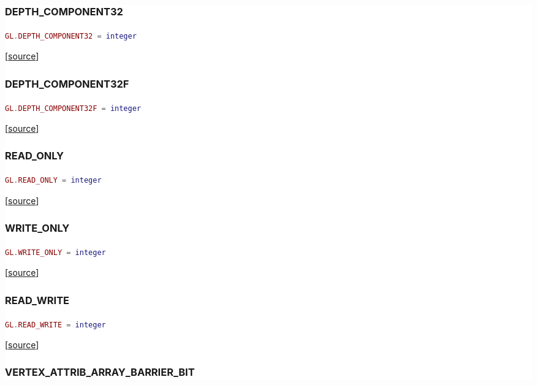 


### DEPTH_COMPONENT32

```lua
GL.DEPTH_COMPONENT32 = integer
```

[<a href="https://github.com/beyond-all-reason/RecoilEngine/blob/b4d0041e4c68c34dace9abf492f9193d28ef5d7e/rts/Lua/LuaConstGL.cpp#L577-L577" target="_blank">source</a>]








### DEPTH_COMPONENT32F

```lua
GL.DEPTH_COMPONENT32F = integer
```

[<a href="https://github.com/beyond-all-reason/RecoilEngine/blob/b4d0041e4c68c34dace9abf492f9193d28ef5d7e/rts/Lua/LuaConstGL.cpp#L579-L579" target="_blank">source</a>]








### READ_ONLY

```lua
GL.READ_ONLY = integer
```

[<a href="https://github.com/beyond-all-reason/RecoilEngine/blob/b4d0041e4c68c34dace9abf492f9193d28ef5d7e/rts/Lua/LuaConstGL.cpp#L584-L584" target="_blank">source</a>]








### WRITE_ONLY

```lua
GL.WRITE_ONLY = integer
```

[<a href="https://github.com/beyond-all-reason/RecoilEngine/blob/b4d0041e4c68c34dace9abf492f9193d28ef5d7e/rts/Lua/LuaConstGL.cpp#L586-L586" target="_blank">source</a>]








### READ_WRITE

```lua
GL.READ_WRITE = integer
```

[<a href="https://github.com/beyond-all-reason/RecoilEngine/blob/b4d0041e4c68c34dace9abf492f9193d28ef5d7e/rts/Lua/LuaConstGL.cpp#L588-L588" target="_blank">source</a>]








### VERTEX_ATTRIB_ARRAY_BARRIER_BIT

```lua
```